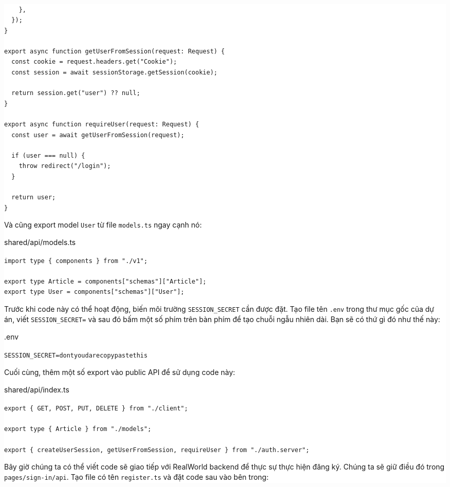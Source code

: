 ```
    },
  });
}

export async function getUserFromSession(request: Request) {
  const cookie = request.headers.get("Cookie");
  const session = await sessionStorage.getSession(cookie);

  return session.get("user") ?? null;
}

export async function requireUser(request: Request) {
  const user = await getUserFromSession(request);

  if (user === null) {
    throw redirect("/login");
  }

  return user;
}
```

Và cũng export model `User` từ file `models.ts` ngay cạnh nó:

shared/api/models.ts

```
import type { components } from "./v1";

export type Article = components["schemas"]["Article"];
export type User = components["schemas"]["User"];
```

Trước khi code này có thể hoạt động, biến môi trường `SESSION_SECRET` cần được đặt. Tạo file tên `.env` trong thư mục gốc của dự án, viết `SESSION_SECRET=` và sau đó bấm một số phím trên bàn phím để tạo chuỗi ngẫu nhiên dài. Bạn sẽ có thứ gì đó như thế này:

.env

```
SESSION_SECRET=dontyoudarecopypastethis
```

Cuối cùng, thêm một số export vào public API để sử dụng code này:

shared/api/index.ts

```
export { GET, POST, PUT, DELETE } from "./client";

export type { Article } from "./models";

export { createUserSession, getUserFromSession, requireUser } from "./auth.server";
```

Bây giờ chúng ta có thể viết code sẽ giao tiếp với RealWorld backend để thực sự thực hiện đăng ký. Chúng ta sẽ giữ điều đó trong `pages/sign-in/api`. Tạo file có tên `register.ts` và đặt code sau vào bên trong:

